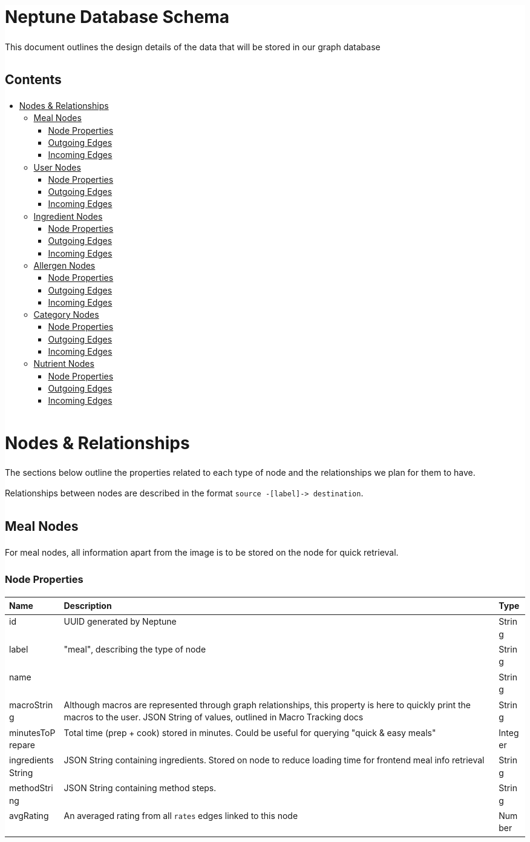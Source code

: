 # Neptune Database Schema  

This document outlines the design details of the data that will be stored in our graph database

## Contents  

- [Nodes \& Relationships](#nodes--relationships)
  - [Meal Nodes](#meal-nodes)
    - [Node Properties](#node-properties)
    - [Outgoing Edges](#outgoing-edges)
    - [Incoming Edges](#incoming-edges)
  - [User Nodes](#user-nodes)
    - [Node Properties](#node-properties-1)
    - [Outgoing Edges](#outgoing-edges-1)
    - [Incoming Edges](#incoming-edges-1)
  - [Ingredient Nodes](#ingredient-nodes)
    - [Node Properties](#node-properties-2)
    - [Outgoing Edges](#outgoing-edges-2)
    - [Incoming Edges](#incoming-edges-2)
  - [Allergen Nodes](#allergen-nodes)
    - [Node Properties](#node-properties-3)
    - [Outgoing Edges](#outgoing-edges-3)
    - [Incoming Edges](#incoming-edges-3)
  - [Category Nodes](#category-nodes)
    - [Node Properties](#node-properties-4)
    - [Outgoing Edges](#outgoing-edges-4)
    - [Incoming Edges](#incoming-edges-4)
  - [Nutrient Nodes](#nutrient-nodes)
    - [Node Properties](#node-properties-5)
    - [Outgoing Edges](#outgoing-edges-5)
    - [Incoming Edges](#incoming-edges-5)
# Nodes & Relationships

The sections below outline the properties related to each type of node and the relationships we plan for them to have.

Relationships between nodes are described in the format `source -[label]-> destination`.

## Meal Nodes

For meal nodes, all information apart from the image is to be stored on the node for quick retrieval.

### Node Properties 

| Name              | Description                                                                                                                                                                        | Type    |
| :---------------- | :--------------------------------------------------------------------------------------------------------------------------------------------------------------------------------- | :------ |
| id                | UUID generated by Neptune                                                                                                                                                          | String  |
| label             | "meal", describing the type of node                                                                                                                                                | String  |
| name              |                                                                                                                                                                                    | String  |
| macroString       | Although macros are represented through graph relationships, this property is here to quickly print the macros to the user. JSON String of values, outlined in Macro Tracking docs | String  |
| minutesToPrepare     | Total time (prep + cook) stored in minutes. Could be useful for querying "quick & easy meals"                                                                                      | Integer |
| ingredientsString | JSON String containing ingredients. Stored on node to reduce loading time for frontend meal info retrieval                                                                         | String  |
| methodString      | JSON String containing method steps.                                                                                                                                               | String  |
| avgRating         | An averaged rating from all `rates` edges linked to this node                                                                                                                      | Number  |
